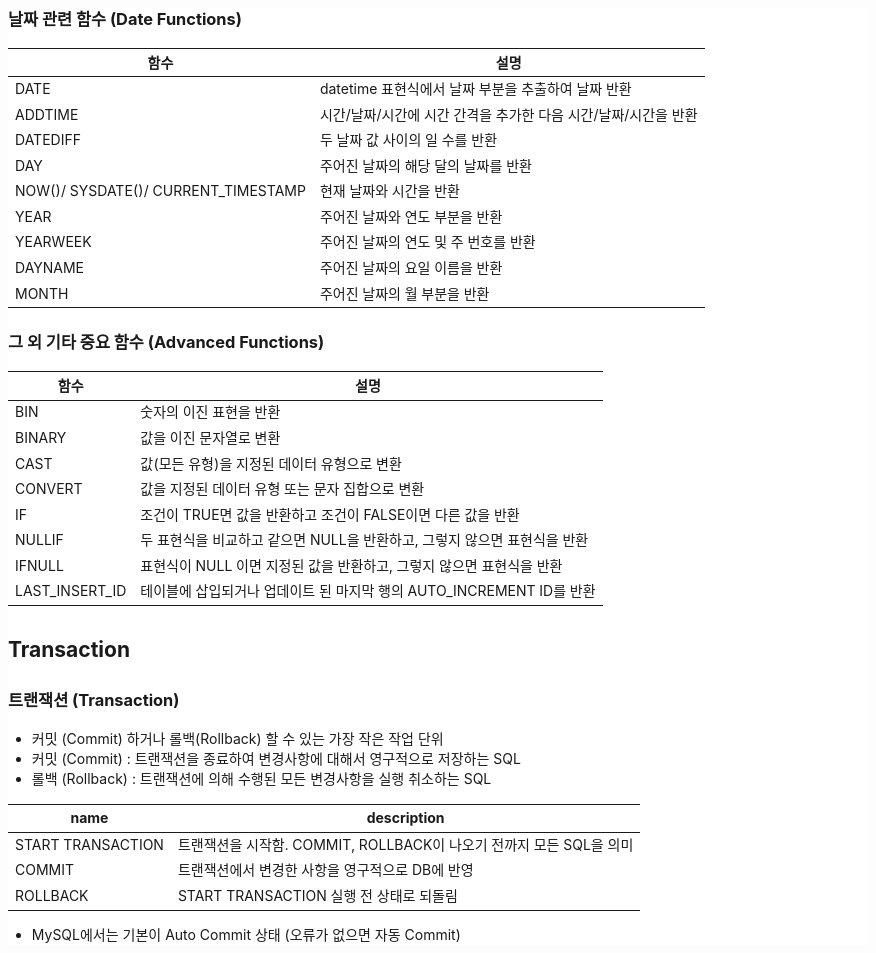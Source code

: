 ### 날짜 관련 함수 (Date Functions)

| 함수 | 설명 |
| --- | --- |
| DATE | datetime 표현식에서 날짜 부분을 추출하여 날짜 반환 |
| ADDTIME | 시간/날짜/시간에 시간 간격을 추가한 다음 시간/날짜/시간을 반환 |
| DATEDIFF | 두 날짜 값 사이의 일 수를 반환 |
| DAY | 주어진 날짜의 해당 달의 날짜를 반환 |
| NOW()/ SYSDATE()/ CURRENT_TIMESTAMP | 현재 날짜와 시간을 반환 |
| YEAR | 주어진 날짜와 연도 부분을 반환 |
| YEARWEEK | 주어진 날짜의 연도 및 주 번호를 반환 |
| DAYNAME | 주어진 날짜의 요일 이름을 반환 |
| MONTH | 주어진 날짜의 월 부분을 반환 |

### 그 외 기타 중요 함수 (Advanced Functions)

| 함수 | 설명 |
| --- | --- |
| BIN | 숫자의 이진 표현을 반환 |
| BINARY | 값을 이진 문자열로 변환 |
| CAST | 값(모든 유형)을 지정된 데이터 유형으로 변환 |
| CONVERT | 값을 지정된 데이터 유형 또는 문자 집합으로 변환 |
| IF | 조건이 TRUE면 값을 반환하고 조건이 FALSE이면 다른 값을 반환 |
| NULLIF | 두 표현식을 비교하고 같으면 NULL을 반환하고, 그렇지 않으면 표현식을 반환 |
| IFNULL | 표현식이 NULL 이면 지정된 값을 반환하고, 그렇지 않으면 표현식을 반환 |
| LAST_INSERT_ID | 테이블에 삽입되거나 업데이트 된 마지막 행의 AUTO_INCREMENT ID를 반환 |

## Transaction

### 트랜잭션 (Transaction)

- 커밋 (Commit) 하거나 롤백(Rollback) 할 수 있는 가장 작은 작업 단위
- 커밋 (Commit) : 트랜잭션을 종료하여 변경사항에 대해서 영구적으로 저장하는 SQL
- 롤백 (Rollback) : 트랜잭션에 의해 수행된 모든 변경사항을 실행 취소하는 SQL

| name | description |
| --- | --- |
| START TRANSACTION | 트랜잭션을 시작함. COMMIT, ROLLBACK이 나오기 전까지 모든 SQL을 의미 |
| COMMIT | 트랜잭션에서 변경한 사항을 영구적으로 DB에 반영 |
| ROLLBACK | START TRANSACTION 실행 전 상태로 되돌림 |
- MySQL에서는 기본이 Auto Commit 상태 (오류가 없으면 자동 Commit)